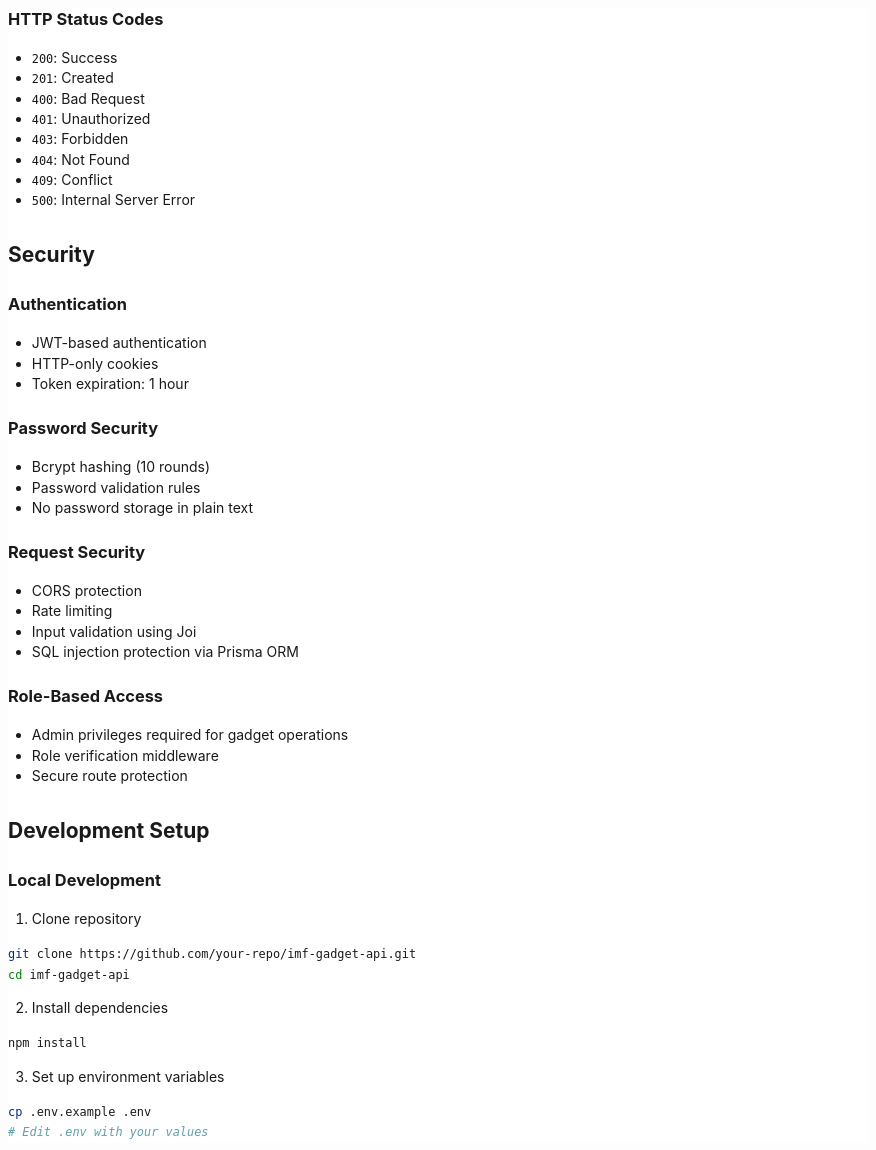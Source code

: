 ### HTTP Status Codes
- `200`: Success
- `201`: Created
- `400`: Bad Request
- `401`: Unauthorized
- `403`: Forbidden
- `404`: Not Found
- `409`: Conflict
- `500`: Internal Server Error

## Security

### Authentication
- JWT-based authentication
- HTTP-only cookies
- Token expiration: 1 hour

### Password Security
- Bcrypt hashing (10 rounds)
- Password validation rules
- No password storage in plain text

### Request Security
- CORS protection
- Rate limiting
- Input validation using Joi
- SQL injection protection via Prisma ORM

### Role-Based Access
- Admin privileges required for gadget operations
- Role verification middleware
- Secure route protection


## Development Setup

### Local Development
1. Clone repository
```bash
git clone https://github.com/your-repo/imf-gadget-api.git
cd imf-gadget-api
```

2. Install dependencies
```bash
npm install
```

3. Set up environment variables
```bash
cp .env.example .env
# Edit .env with your values
```
